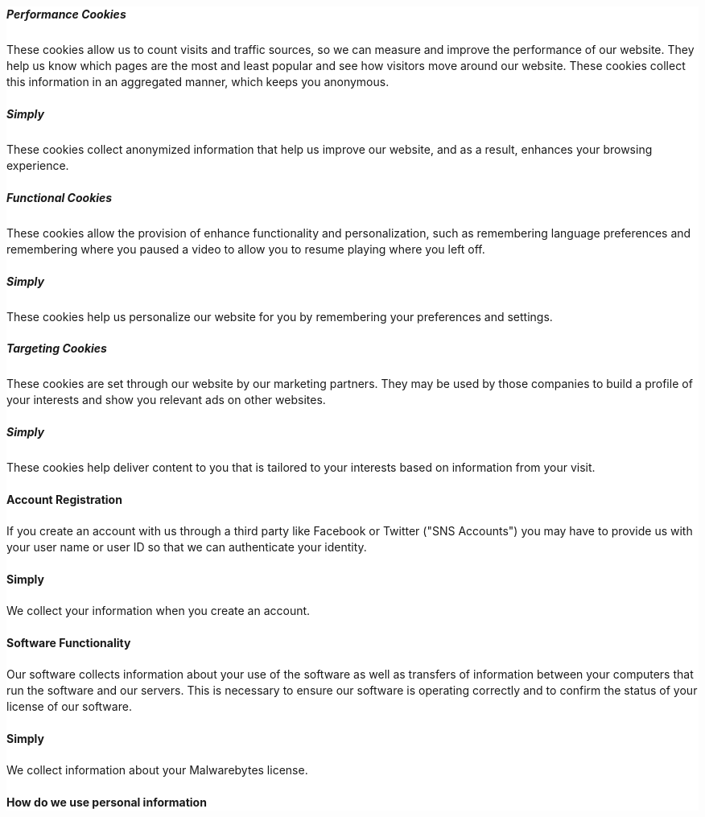 ##### Performance Cookies

These cookies allow us to count visits and traffic sources, so we can measure
and improve the performance of our website. They help us know which pages are
the most and least popular and see how visitors move around our website. These
cookies collect this information in an aggregated manner, which keeps you
anonymous.

##### Simply

These cookies collect anonymized information that help us improve our website,
and as a result, enhances your browsing experience.

##### Functional Cookies

These cookies allow the provision of enhance functionality and
personalization, such as remembering language preferences and remembering
where you paused a video to allow you to resume playing where you left off.

##### Simply

These cookies help us personalize our website for you by remembering your
preferences and settings.

##### Targeting Cookies

These cookies are set through our website by our marketing partners. They may
be used by those companies to build a profile of your interests and show you
relevant ads on other websites.

##### Simply

These cookies help deliver content to you that is tailored to your interests
based on information from your visit.

#### Account Registration

If you create an account with us through a third party like Facebook or
Twitter ("SNS Accounts") you may have to provide us with your user name or
user ID so that we can authenticate your identity.

#### Simply

We collect your information when you create an account.

#### Software Functionality

Our software collects information about your use of the software as well as
transfers of information between your computers that run the software and our
servers. This is necessary to ensure our software is operating correctly and
to confirm the status of your license of our software.

#### Simply

We collect information about your Malwarebytes license.

#### How do we use personal information
